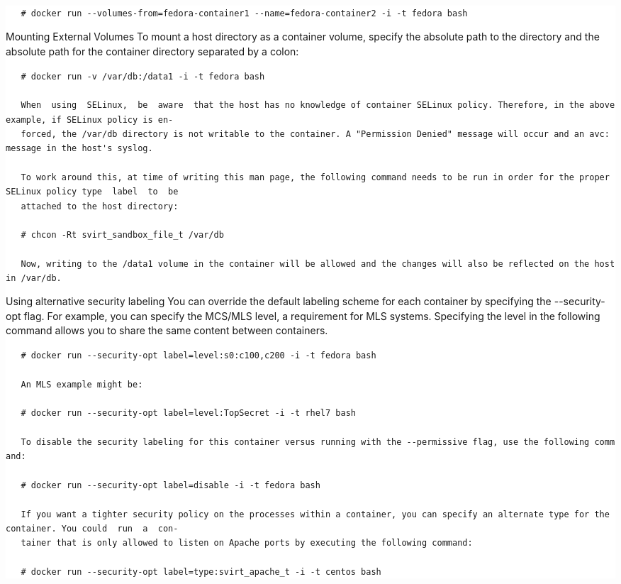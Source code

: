        # docker run --volumes-from=fedora-container1 --name=fedora-container2 -i -t fedora bash

Mounting External Volumes
       To mount a host directory as a container volume, specify the absolute path to the directory and the absolute path for the container directory separated
       by a colon:

       # docker run -v /var/db:/data1 -i -t fedora bash

       When  using  SELinux,  be  aware	 that the host has no knowledge of container SELinux policy. Therefore, in the above example, if SELinux policy is en‐
       forced, the /var/db directory is not writable to the container. A "Permission Denied" message will occur and an avc: message in the host's syslog.

       To work around this, at time of writing this man page, the following command needs to be run in order for the proper SELinux policy type	 label	to  be
       attached to the host directory:

       # chcon -Rt svirt_sandbox_file_t /var/db

       Now, writing to the /data1 volume in the container will be allowed and the changes will also be reflected on the host in /var/db.

Using alternative security labeling
       You  can override the default labeling scheme for each container by specifying the --security-opt flag. For example, you can specify the MCS/MLS level,
       a requirement for MLS systems. Specifying the level in the following command allows you to share the same content between containers.

       # docker run --security-opt label=level:s0:c100,c200 -i -t fedora bash

       An MLS example might be:

       # docker run --security-opt label=level:TopSecret -i -t rhel7 bash

       To disable the security labeling for this container versus running with the --permissive flag, use the following command:

       # docker run --security-opt label=disable -i -t fedora bash

       If you want a tighter security policy on the processes within a container, you can specify an alternate type for the container. You could  run  a  con‐
       tainer that is only allowed to listen on Apache ports by executing the following command:

       # docker run --security-opt label=type:svirt_apache_t -i -t centos bash
